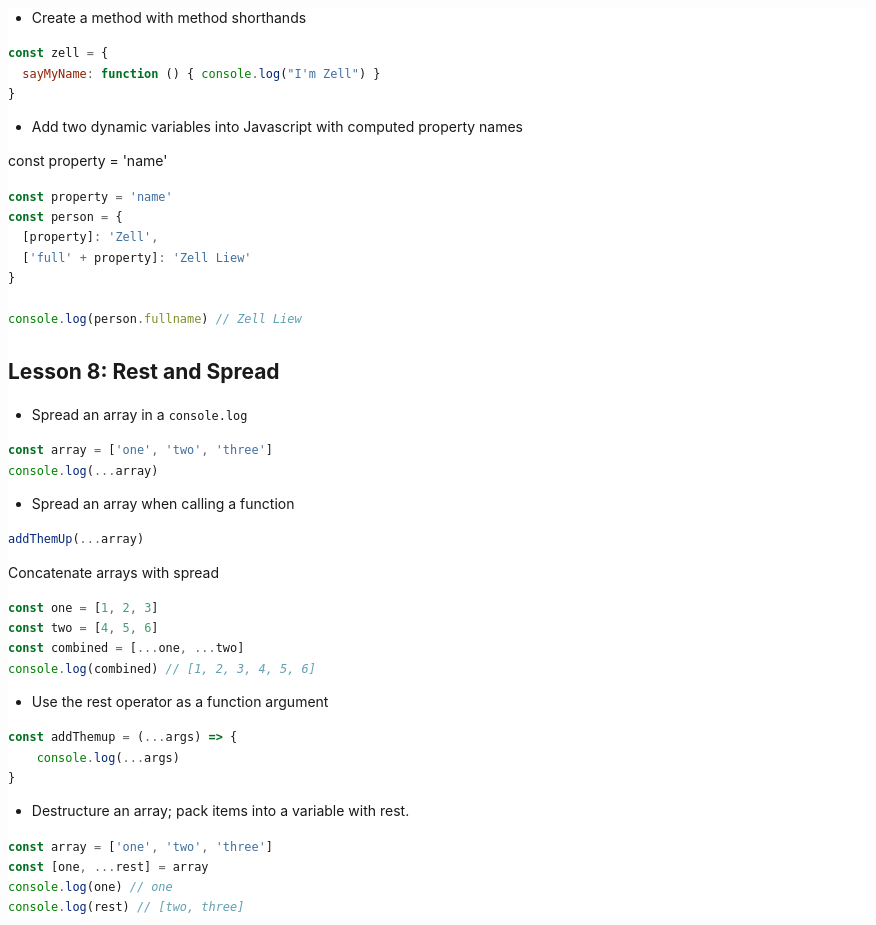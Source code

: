 - Create a method with method shorthands

```js
const zell = {
  sayMyName: function () { console.log("I'm Zell") }
}
```

- Add two dynamic variables into Javascript with computed property names

const property = 'name'
```js
const property = 'name'
const person = {
  [property]: 'Zell',
  ['full' + property]: 'Zell Liew'
}

console.log(person.fullname) // Zell Liew
```

## Lesson 8: Rest and Spread

- Spread an array in a `console.log`

```js
const array = ['one', 'two', 'three']
console.log(...array)
```

- Spread an array when calling a function

```js
addThemUp(...array)
```

Concatenate arrays with spread

```js
const one = [1, 2, 3]
const two = [4, 5, 6]
const combined = [...one, ...two]
console.log(combined) // [1, 2, 3, 4, 5, 6]
```

- Use the rest operator as a function argument

```js
const addThemup = (...args) => {
	console.log(...args)
}
```

- Destructure an array; pack items into a variable with rest.

```js
const array = ['one', 'two', 'three']
const [one, ...rest] = array
console.log(one) // one
console.log(rest) // [two, three]
```
